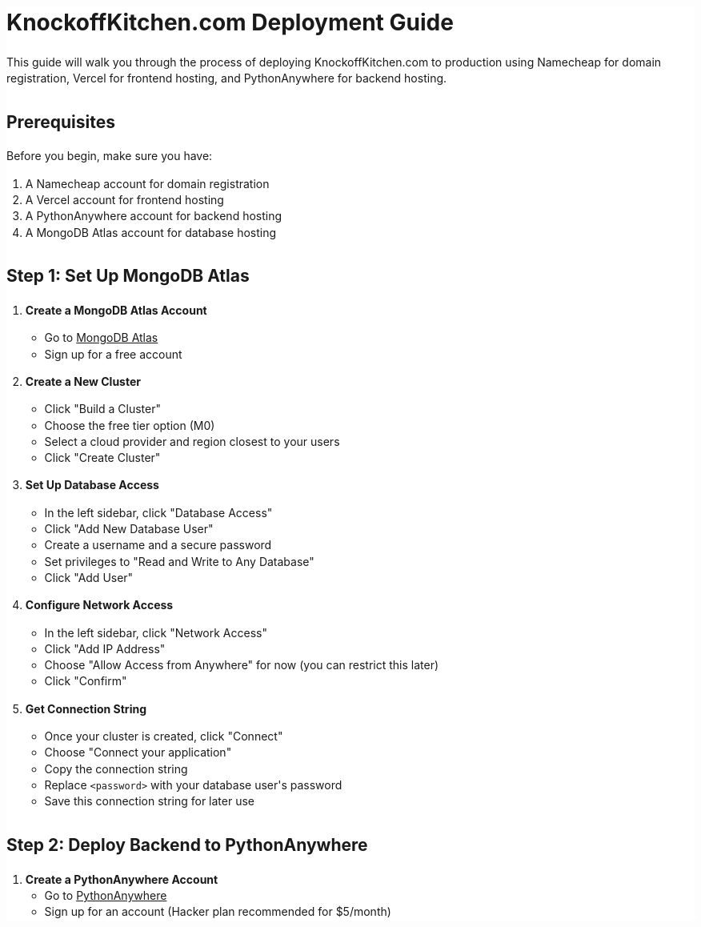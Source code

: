 # KnockoffKitchen.com Deployment Guide

This guide will walk you through the process of deploying KnockoffKitchen.com to production using Namecheap for domain registration, Vercel for frontend hosting, and PythonAnywhere for backend hosting.

## Prerequisites

Before you begin, make sure you have:

1. A Namecheap account for domain registration
2. A Vercel account for frontend hosting
3. A PythonAnywhere account for backend hosting
4. A MongoDB Atlas account for database hosting

## Step 1: Set Up MongoDB Atlas

1. **Create a MongoDB Atlas Account**
   - Go to [MongoDB Atlas](https://www.mongodb.com/cloud/atlas/register)
   - Sign up for a free account

2. **Create a New Cluster**
   - Click "Build a Cluster"
   - Choose the free tier option (M0)
   - Select a cloud provider and region closest to your users
   - Click "Create Cluster"

3. **Set Up Database Access**
   - In the left sidebar, click "Database Access"
   - Click "Add New Database User"
   - Create a username and a secure password
   - Set privileges to "Read and Write to Any Database"
   - Click "Add User"

4. **Configure Network Access**
   - In the left sidebar, click "Network Access"
   - Click "Add IP Address"
   - Choose "Allow Access from Anywhere" for now (you can restrict this later)
   - Click "Confirm"

5. **Get Connection String**
   - Once your cluster is created, click "Connect"
   - Choose "Connect your application"
   - Copy the connection string
   - Replace `<password>` with your database user's password
   - Save this connection string for later use

## Step 2: Deploy Backend to PythonAnywhere

1. **Create a PythonAnywhere Account**
   - Go to [PythonAnywhere](https://www.pythonanywhere.com/)
   - Sign up for an account (Hacker plan recommended for $5/month)
